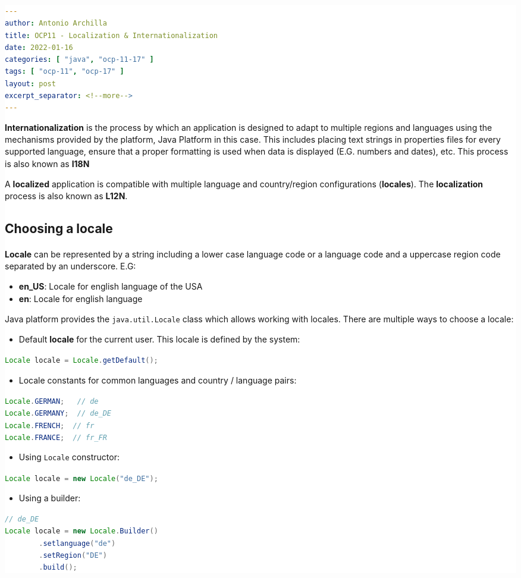 ```yaml
---
author: Antonio Archilla
title: OCP11 - Localization & Internationalization
date: 2022-01-16
categories: [ "java", "ocp-11-17" ]
tags: [ "ocp-11", "ocp-17" ]
layout: post
excerpt_separator: <!--more-->
---
```


**Internationalization** is the process by which an application is designed to adapt to multiple regions and languages using the mechanisms provided by the platform, Java Platform in this case. This includes placing text strings in properties files for every supported language, ensure that a proper formatting is used when data is displayed (E.G. numbers and dates), etc. This process is also known as **I18N** 

A **localized** application is compatible with multiple language and country/region configurations (**locales**). The **localization** process is also known as **L12N**.



## Choosing a locale

**Locale** can be represented by a string including a lower case language code or a language code and a uppercase region code separated by an underscore. E.G:
- **en_US**: Locale for english language of the USA
- **en**: Locale for english language 

Java platform provides the `java.util.Locale` class which allows working with locales. There are multiple ways to choose a locale:

- Default **locale** for the current user. This locale is defined by the system:
```java
Locale locale = Locale.getDefault();
```
- Locale constants for common languages and country / language pairs:
```java 
Locale.GERMAN;   // de
Locale.GERMANY;  // de_DE
Locale.FRENCH;	// fr
Locale.FRANCE;	// fr_FR
```
- Using `Locale` constructor:
```java
Locale locale = new Locale("de_DE");
```
- Using a builder:
```java
// de_DE
Locale locale = new Locale.Builder()
		.setlanguage("de")
		.setRegion("DE")
		.build();
```


[//]: # (Links)